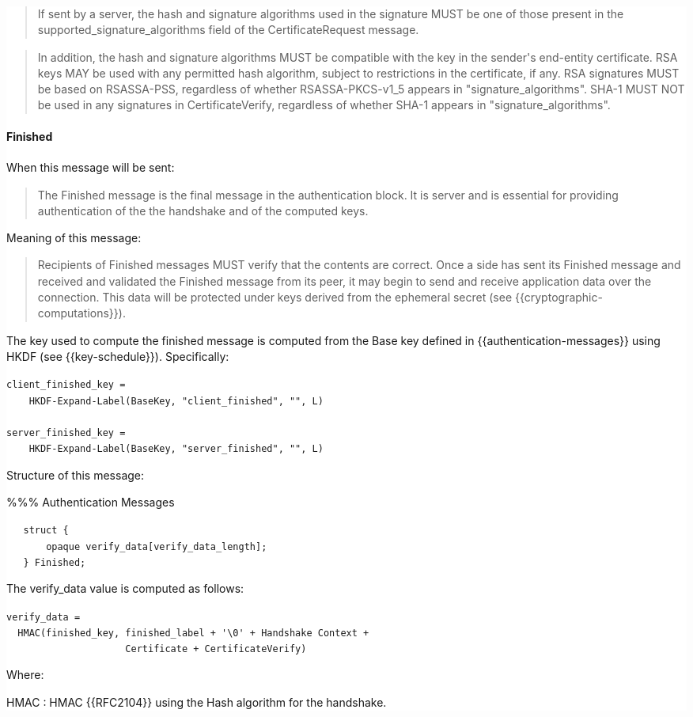 > If sent by a server, the hash and signature algorithms used in the
signature MUST be one of those present in the
supported_signature_algorithms field of the CertificateRequest
message.

> In addition, the hash and signature algorithms MUST be compatible with the key
in the sender's end-entity certificate. RSA keys MAY be used with any permitted
hash algorithm, subject to restrictions in the certificate, if any.
RSA signatures MUST be based on RSASSA-PSS, regardless of whether
RSASSA-PKCS-v1_5 appears in "signature_algorithms".
SHA-1 MUST NOT be used in any signatures in CertificateVerify,
regardless of whether SHA-1 appears in "signature_algorithms".

####  Finished

When this message will be sent:

> The Finished message is the final message in the authentication
block. It is server and is essential for providing authentication of the
the handshake and of the computed keys.

Meaning of this message:

> Recipients of Finished messages MUST verify that the contents are
correct. Once a side has sent its Finished message and received and
validated the Finished message from its peer, it may begin to send and
receive application data over the connection. This data will be
protected under keys derived from the ephemeral secret (see
{{cryptographic-computations}}).

The key used to compute the finished message is computed from the
Base key defined in {{authentication-messages}} using HKDF (see
{{key-schedule}}). Specifically:

~~~
client_finished_key =
    HKDF-Expand-Label(BaseKey, "client_finished", "", L)

server_finished_key =
    HKDF-Expand-Label(BaseKey, "server_finished", "", L)
~~~

Structure of this message:

%%% Authentication Messages

       struct {
           opaque verify_data[verify_data_length];
       } Finished;


The verify_data value is computed as follows:

~~~
verify_data =
  HMAC(finished_key, finished_label + '\0' + Handshake Context +
                     Certificate + CertificateVerify)
~~~

Where:

HMAC
: HMAC {{RFC2104}} using the Hash algorithm for the handshake.
